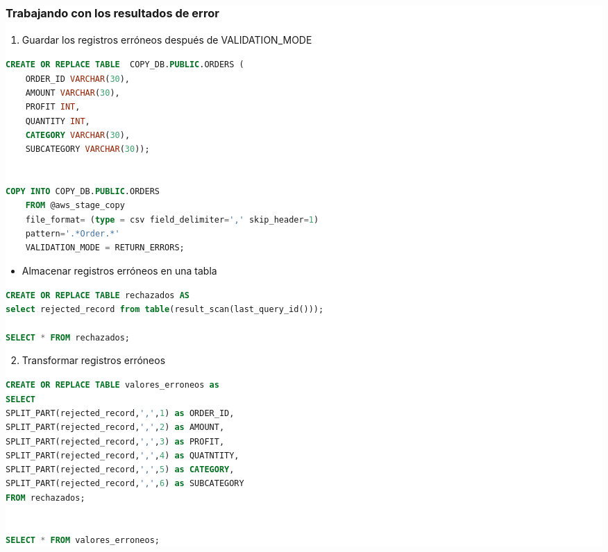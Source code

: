 ### **Trabajando con los resultados de error**

1) Guardar los registros erróneos después de VALIDATION_MODE
```sql
CREATE OR REPLACE TABLE  COPY_DB.PUBLIC.ORDERS (
    ORDER_ID VARCHAR(30),
    AMOUNT VARCHAR(30),
    PROFIT INT,
    QUANTITY INT,
    CATEGORY VARCHAR(30),
    SUBCATEGORY VARCHAR(30));


COPY INTO COPY_DB.PUBLIC.ORDERS
    FROM @aws_stage_copy
    file_format= (type = csv field_delimiter=',' skip_header=1)
    pattern='.*Order.*'
    VALIDATION_MODE = RETURN_ERRORS;
```

-  Almacenar registros erróneos en una tabla
```sql
CREATE OR REPLACE TABLE rechazados AS 
select rejected_record from table(result_scan(last_query_id()));

SELECT * FROM rechazados;
```


2) Transformar registros erróneos
```sql
CREATE OR REPLACE TABLE valores_erroneos as
SELECT 
SPLIT_PART(rejected_record,',',1) as ORDER_ID, 
SPLIT_PART(rejected_record,',',2) as AMOUNT, 
SPLIT_PART(rejected_record,',',3) as PROFIT, 
SPLIT_PART(rejected_record,',',4) as QUATNTITY, 
SPLIT_PART(rejected_record,',',5) as CATEGORY, 
SPLIT_PART(rejected_record,',',6) as SUBCATEGORY
FROM rechazados; 


SELECT * FROM valores_erroneos;
```